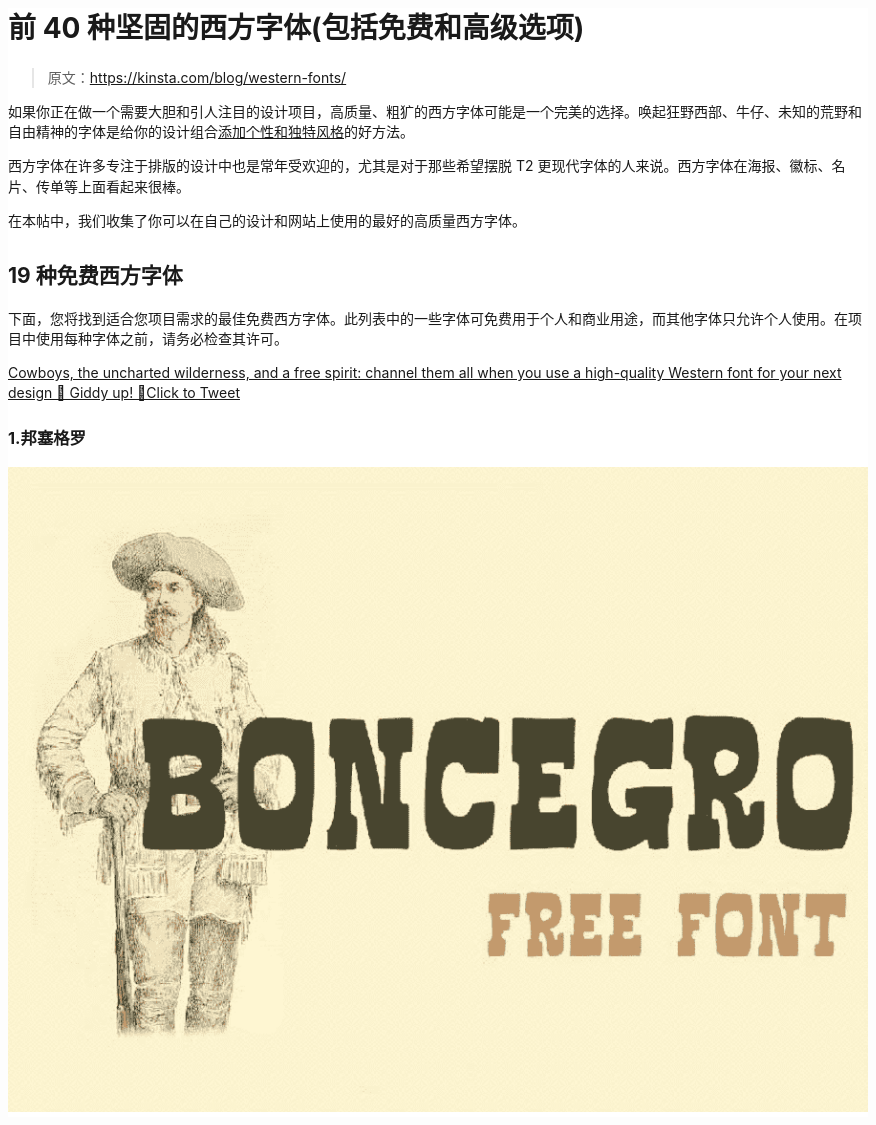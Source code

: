 # 前 40 种坚固的西方字体(包括免费和高级选项)

> 原文：<https://kinsta.com/blog/western-fonts/>

如果你正在做一个需要大胆和引人注目的设计项目，高质量、粗犷的西方字体可能是一个完美的选择。唤起狂野西部、牛仔、未知的荒野和自由精神的字体是给你的设计组合[添加个性和](https://kinsta.com/blog/web-design-best-practices/)[独特风格](https://kinsta.com/blog/calligraphy-fonts/)的好方法。

西方字体在许多专注于排版的设计中也是常年受欢迎的，尤其是对于那些希望摆脱 T2 更现代字体的人来说。西方字体在海报、徽标、名片、传单等上面看起来很棒。

在本帖中，我们收集了你可以在自己的设计和网站上使用的最好的高质量西方字体。

## 19 种免费西方字体

下面，您将找到适合您项目需求的最佳免费西方字体。此列表中的一些字体可免费用于个人和商业用途，而其他字体只允许个人使用。在项目中使用每种字体之前，请务必检查其许可。

[Cowboys, the uncharted wilderness, and a free spirit: channel them all when you use a high-quality Western font for your next design 🐴 Giddy up! 🤠Click to Tweet](https://twitter.com/intent/tweet?url=https%3A%2F%2Fkinsta.com%2Fblog%2Fwestern-fonts%2F&via=kinsta&text=Cowboys%2C+the+uncharted+wilderness%2C+and+a+free+spirit%3A+channel+them+all+when+you+use+a+high-quality+Western+font+for+your+next+design+%F0%9F%90%B4+Giddy+up%21+%F0%9F%A4%A0&hashtags=Typography%2CFonts)

### 1.邦塞格罗

![The Boncegro font.](img/e9fdb4852d789c6a1557ba56232b6a2f.png)
